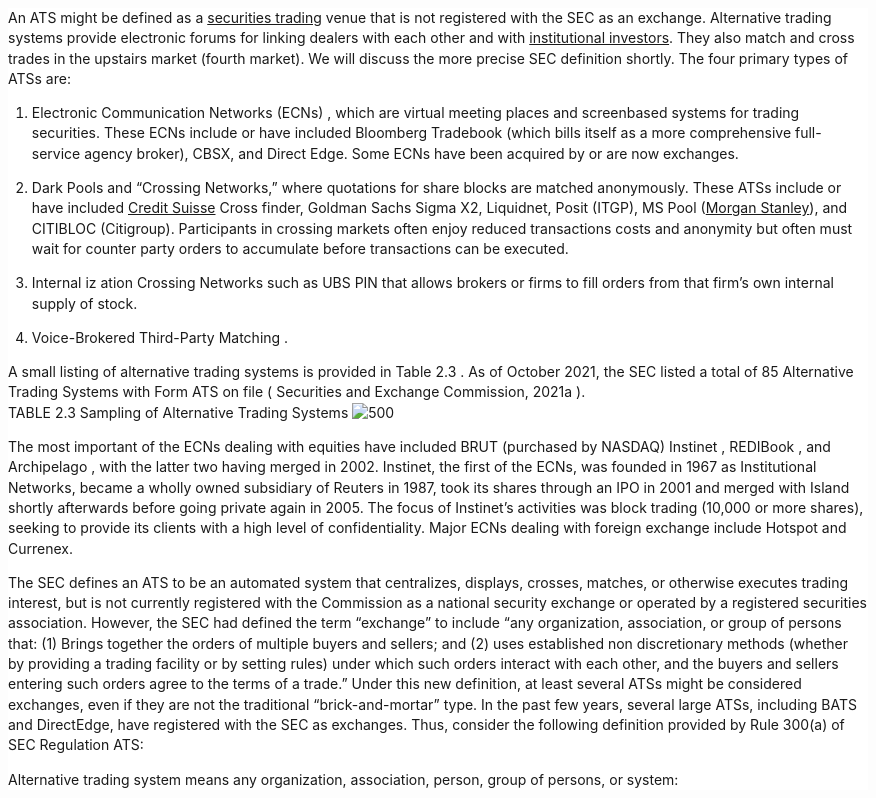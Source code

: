 An ATS might be defined as a [securities trading](Chapter%203%20Financial%20Market%20Utilities.md) venue that is not registered with the SEC as an exchange. Alternative trading systems provide electronic forums for linking dealers with each other and with [institutional investors](Chapter%204%20Institutional%20Trading.md). They also match and cross trades in the upstairs market (fourth market). We will discuss the more precise SEC definition shortly. The four primary types of ATSs are:  

1.  Electronic Communication Networks (ECNs) , which are virtual meeting places and screenbased systems for trading securities. These ECNs include or have included Bloomberg Tradebook (which bills itself as a more comprehensive full-service agency broker), CBSX, and Direct Edge. Some ECNs have been acquired by or are now exchanges.

 2.  Dark Pools and “Crossing Networks,”  where quotations for share blocks are matched anonymously. These ATSs include or have included [Credit Suisse](../../Financial%20Markets%20and%20Institutions/III.%20Liquidity%20of%20Assets/Class%208-%20Markets,%20Meltdowns,%20and%20Arbitrage/The%20Economist%20Margin%20Call%20of%20the%20Wild.md) Cross finder, Goldman Sachs Sigma X2, Liquidnet, Posit (ITGP), MS Pool ([Morgan Stanley](../../Financial%20Markets%20and%20Institutions/III.%20Liquidity%20of%20Assets/Class%208-%20Markets,%20Meltdowns,%20and%20Arbitrage/Lessons%20From%20The%20Crisis.md)), and CITIBLOC (Citigroup). Participants in crossing markets often enjoy reduced transactions costs and anonymity but often must wait for counter party orders to accumulate before transactions can be executed.

 3.  Internal iz ation Crossing Networks  such as UBS PIN that allows brokers or firms to fill orders from that firm’s own internal supply of stock.

 4.  Voice-Brokered Third-Party Matching .  

A small listing of alternative trading systems is provided in  Table 2.3 . As of October 2021, the SEC listed a total of 85 Alternative Trading Systems with Form ATS on file ( Securities and Exchange Commission, 2021a ).  
TABLE 2.3 Sampling of Alternative Trading Systems 
 ![500](https://cdn-mineru.openxlab.org.cn/model-mineru/prod/ccadca1c40d91e63620521021a969785c09e9f29acb015fbfbeba0304f366064.jpg)  

The most important of the ECNs dealing with equities have included  BRUT  (purchased by NASDAQ)  Instinet ,  REDIBook , and  Archipelago , with the latter two having merged in 2002. Instinet, the first of the ECNs, was founded in 1967 as Institutional Networks, became a wholly owned subsidiary of Reuters in 1987, took its shares through an IPO in 2001 and merged with Island shortly afterwards before going private again in 2005. The focus of Instinet’s activities was block trading (10,000 or more shares), seeking to provide its clients with a high level of confidentiality. Major ECNs dealing with foreign exchange include Hotspot and Currenex.  

The SEC defines an ATS to be an automated system that centralizes, displays, crosses, matches, or otherwise executes trading interest, but is not currently registered with the Commission as a national security exchange or operated by a registered securities association. However, the SEC had defined the term “exchange” to include “any organization, association, or group of persons that: (1) Brings together the orders of multiple buyers and sellers; and (2) uses established non discretionary methods (whether by providing a trading facility or by setting rules) under which such orders interact with each other, and the buyers and sellers entering such orders agree to the terms of a trade.” Under this new definition, at least several ATSs might be considered exchanges, even if they are not the traditional “brick-and-mortar” type. In the past few years, several large ATSs, including BATS and DirectEdge, have registered with the SEC as exchanges. Thus, consider the following definition provided by Rule 300(a) of SEC Regulation ATS:  

Alternative trading system means any organization, association, person, group of persons, or system:  
